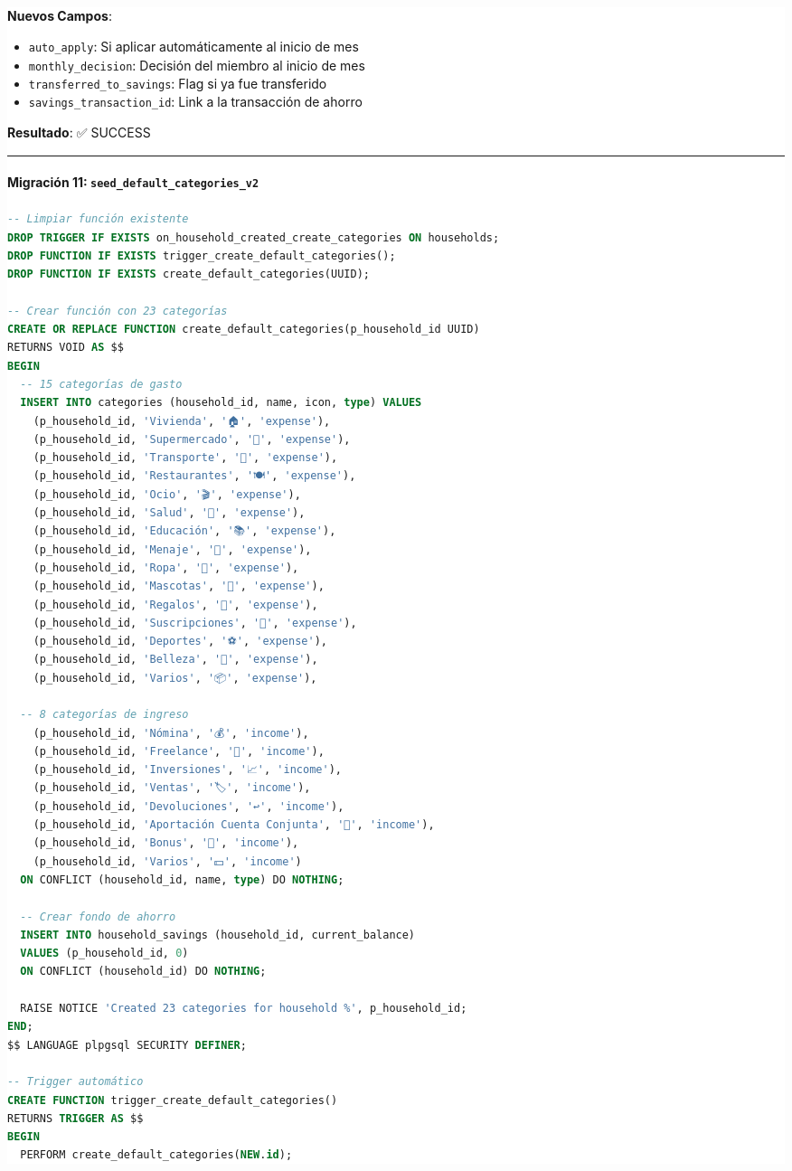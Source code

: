 **Nuevos Campos**:
- `auto_apply`: Si aplicar automáticamente al inicio de mes
- `monthly_decision`: Decisión del miembro al inicio de mes
- `transferred_to_savings`: Flag si ya fue transferido
- `savings_transaction_id`: Link a la transacción de ahorro

**Resultado**: ✅ SUCCESS

---

#### **Migración 11**: `seed_default_categories_v2`
```sql
-- Limpiar función existente
DROP TRIGGER IF EXISTS on_household_created_create_categories ON households;
DROP FUNCTION IF EXISTS trigger_create_default_categories();
DROP FUNCTION IF EXISTS create_default_categories(UUID);

-- Crear función con 23 categorías
CREATE OR REPLACE FUNCTION create_default_categories(p_household_id UUID)
RETURNS VOID AS $$
BEGIN
  -- 15 categorías de gasto
  INSERT INTO categories (household_id, name, icon, type) VALUES
    (p_household_id, 'Vivienda', '🏠', 'expense'),
    (p_household_id, 'Supermercado', '🛒', 'expense'),
    (p_household_id, 'Transporte', '🚗', 'expense'),
    (p_household_id, 'Restaurantes', '🍽️', 'expense'),
    (p_household_id, 'Ocio', '🎬', 'expense'),
    (p_household_id, 'Salud', '💊', 'expense'),
    (p_household_id, 'Educación', '📚', 'expense'),
    (p_household_id, 'Menaje', '🍴', 'expense'),
    (p_household_id, 'Ropa', '👕', 'expense'),
    (p_household_id, 'Mascotas', '🐶', 'expense'),
    (p_household_id, 'Regalos', '🎁', 'expense'),
    (p_household_id, 'Suscripciones', '📱', 'expense'),
    (p_household_id, 'Deportes', '⚽', 'expense'),
    (p_household_id, 'Belleza', '💅', 'expense'),
    (p_household_id, 'Varios', '📦', 'expense'),
  
  -- 8 categorías de ingreso
    (p_household_id, 'Nómina', '💰', 'income'),
    (p_household_id, 'Freelance', '💼', 'income'),
    (p_household_id, 'Inversiones', '📈', 'income'),
    (p_household_id, 'Ventas', '🏷️', 'income'),
    (p_household_id, 'Devoluciones', '↩️', 'income'),
    (p_household_id, 'Aportación Cuenta Conjunta', '🏦', 'income'),
    (p_household_id, 'Bonus', '🎉', 'income'),
    (p_household_id, 'Varios', '💵', 'income')
  ON CONFLICT (household_id, name, type) DO NOTHING;

  -- Crear fondo de ahorro
  INSERT INTO household_savings (household_id, current_balance)
  VALUES (p_household_id, 0)
  ON CONFLICT (household_id) DO NOTHING;
  
  RAISE NOTICE 'Created 23 categories for household %', p_household_id;
END;
$$ LANGUAGE plpgsql SECURITY DEFINER;

-- Trigger automático
CREATE FUNCTION trigger_create_default_categories()
RETURNS TRIGGER AS $$
BEGIN
  PERFORM create_default_categories(NEW.id);
```